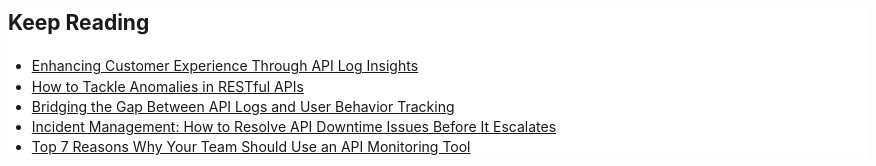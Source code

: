 ## Keep Reading

- [Enhancing Customer Experience Through API Log Insights](https://apitoolkit.io/blog/enhancing-customer-experience/)
- [How to Tackle Anomalies in RESTful APIs](https://apitoolkit.io/blog/anomalies-in-restful-apis/)
- [Bridging the Gap Between API Logs and User Behavior Tracking](https://apitoolkit.io/blog/api-logs-and-user-behaviour-tracking/)
- [Incident Management: How to Resolve API Downtime Issues Before It Escalates](https://apitoolkit.io/blog/api-downtime/)
- [Top 7 Reasons Why Your Team Should Use an API Monitoring Tool](https://apitoolkit.io/blog/why-you-need-an-api-monitoring-tool/)
